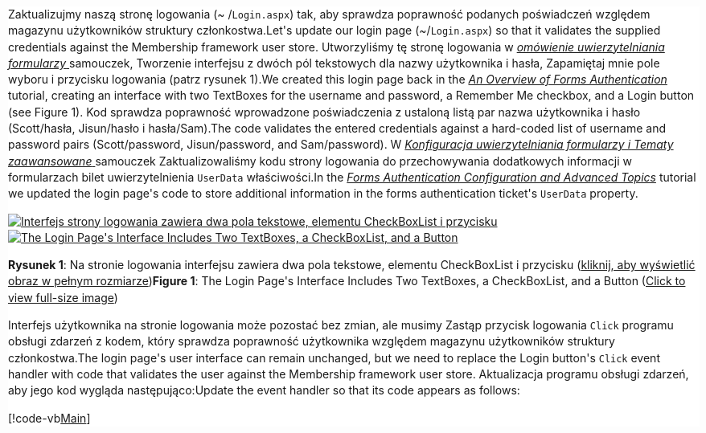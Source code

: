 <span data-ttu-id="d598c-131">Zaktualizujmy naszą stronę logowania (~ /`Login.aspx`) tak, aby sprawdza poprawność podanych poświadczeń względem magazynu użytkowników struktury członkostwa.</span><span class="sxs-lookup"><span data-stu-id="d598c-131">Let's update our login page (~/`Login.aspx`) so that it validates the supplied credentials against the Membership framework user store.</span></span> <span data-ttu-id="d598c-132">Utworzyliśmy tę stronę logowania w <a id="Tutorial02"> </a> [ *omówienie uwierzytelniania formularzy* ](../introduction/an-overview-of-forms-authentication-vb.md) samouczek, Tworzenie interfejsu z dwóch pól tekstowych dla nazwy użytkownika i hasła, Zapamiętaj mnie pole wyboru i przycisku logowania (patrz rysunek 1).</span><span class="sxs-lookup"><span data-stu-id="d598c-132">We created this login page back in the <a id="Tutorial02"></a>[*An Overview of Forms Authentication*](../introduction/an-overview-of-forms-authentication-vb.md) tutorial, creating an interface with two TextBoxes for the username and password, a Remember Me checkbox, and a Login button (see Figure 1).</span></span> <span data-ttu-id="d598c-133">Kod sprawdza poprawność wprowadzone poświadczenia z ustaloną listą par nazwa użytkownika i hasło (Scott/hasła, Jisun/hasło i hasła/Sam).</span><span class="sxs-lookup"><span data-stu-id="d598c-133">The code validates the entered credentials against a hard-coded list of username and password pairs (Scott/password, Jisun/password, and Sam/password).</span></span> <span data-ttu-id="d598c-134">W <a id="Tutorial03"> </a> [ *Konfiguracja uwierzytelniania formularzy i Tematy zaawansowane* ](../introduction/forms-authentication-configuration-and-advanced-topics-vb.md) samouczek Zaktualizowaliśmy kodu strony logowania do przechowywania dodatkowych informacji w formularzach bilet uwierzytelnienia `UserData` właściwości.</span><span class="sxs-lookup"><span data-stu-id="d598c-134">In the <a id="Tutorial03"></a>[*Forms Authentication Configuration and Advanced Topics*](../introduction/forms-authentication-configuration-and-advanced-topics-vb.md) tutorial we updated the login page's code to store additional information in the forms authentication ticket's `UserData` property.</span></span>


<span data-ttu-id="d598c-135">[![Interfejs strony logowania zawiera dwa pola tekstowe, elementu CheckBoxList i przycisku](validating-user-credentials-against-the-membership-user-store-vb/_static/image2.png)](validating-user-credentials-against-the-membership-user-store-vb/_static/image1.png)</span><span class="sxs-lookup"><span data-stu-id="d598c-135">[![The Login Page's Interface Includes Two TextBoxes, a CheckBoxList, and a Button](validating-user-credentials-against-the-membership-user-store-vb/_static/image2.png)](validating-user-credentials-against-the-membership-user-store-vb/_static/image1.png)</span></span>

<span data-ttu-id="d598c-136">**Rysunek 1**: Na stronie logowania interfejsu zawiera dwa pola tekstowe, elementu CheckBoxList i przycisku ([kliknij, aby wyświetlić obraz w pełnym rozmiarze](validating-user-credentials-against-the-membership-user-store-vb/_static/image3.png))</span><span class="sxs-lookup"><span data-stu-id="d598c-136">**Figure 1**: The Login Page's Interface Includes Two TextBoxes, a CheckBoxList, and a Button  ([Click to view full-size image](validating-user-credentials-against-the-membership-user-store-vb/_static/image3.png))</span></span>


<span data-ttu-id="d598c-137">Interfejs użytkownika na stronie logowania może pozostać bez zmian, ale musimy Zastąp przycisk logowania `Click` programu obsługi zdarzeń z kodem, który sprawdza poprawność użytkownika względem magazynu użytkowników struktury członkostwa.</span><span class="sxs-lookup"><span data-stu-id="d598c-137">The login page's user interface can remain unchanged, but we need to replace the Login button's `Click` event handler with code that validates the user against the Membership framework user store.</span></span> <span data-ttu-id="d598c-138">Aktualizacja programu obsługi zdarzeń, aby jego kod wygląda następująco:</span><span class="sxs-lookup"><span data-stu-id="d598c-138">Update the event handler so that its code appears as follows:</span></span>

[!code-vb[Main](validating-user-credentials-against-the-membership-user-store-vb/samples/sample1.vb)]
